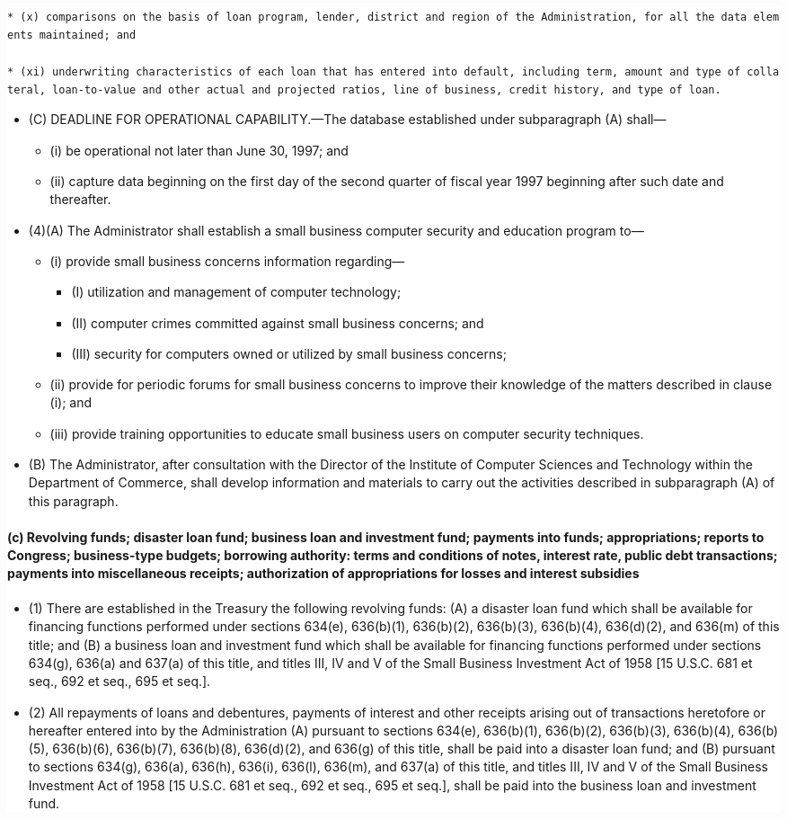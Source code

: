     * (x) comparisons on the basis of loan program, lender, district and region of the Administration, for all the data elements maintained; and

    * (xi) underwriting characteristics of each loan that has entered into default, including term, amount and type of collateral, loan-to-value and other actual and projected ratios, line of business, credit history, and type of loan.


  * (C) DEADLINE FOR OPERATIONAL CAPABILITY.—The database established under subparagraph (A) shall—

    * (i) be operational not later than June 30, 1997; and

    * (ii) capture data beginning on the first day of the second quarter of fiscal year 1997 beginning after such date and thereafter.


* (4)(A) The Administrator shall establish a small business computer security and education program to—

  * (i) provide small business concerns information regarding—

    * (I) utilization and management of computer technology;

    * (II) computer crimes committed against small business concerns; and

    * (III) security for computers owned or utilized by small business concerns;


  * (ii) provide for periodic forums for small business concerns to improve their knowledge of the matters described in clause (i); and

  * (iii) provide training opportunities to educate small business users on computer security techniques.


* (B) The Administrator, after consultation with the Director of the Institute of Computer Sciences and Technology within the Department of Commerce, shall develop information and materials to carry out the activities described in subparagraph (A) of this paragraph.

#### (c) Revolving funds; disaster loan fund; business loan and investment fund; payments into funds; appropriations; reports to Congress; business-type budgets; borrowing authority: terms and conditions of notes, interest rate, public debt transactions; payments into miscellaneous receipts; authorization of appropriations for losses and interest subsidies
* (1) There are established in the Treasury the following revolving funds: (A) a disaster loan fund which shall be available for financing functions performed under sections 634(e), 636(b)(1), 636(b)(2), 636(b)(3), 636(b)(4), 636(d)(2), and 636(m) of this title; and (B) a business loan and investment fund which shall be available for financing functions performed under sections 634(g), 636(a) and 637(a) of this title, and titles III, IV and V of the Small Business Investment Act of 1958 [15 U.S.C. 681 et seq., 692 et seq., 695 et seq.].

* (2) All repayments of loans and debentures, payments of interest and other receipts arising out of transactions heretofore or hereafter entered into by the Administration (A) pursuant to sections 634(e), 636(b)(1), 636(b)(2), 636(b)(3), 636(b)(4), 636(b)(5), 636(b)(6), 636(b)(7), 636(b)(8), 636(d)(2), and 636(g) of this title, shall be paid into a disaster loan fund; and (B) pursuant to sections 634(g), 636(a), 636(h), 636(i), 636(l), 636(m), and 637(a) of this title, and titles III, IV and V of the Small Business Investment Act of 1958 [15 U.S.C. 681 et seq., 692 et seq., 695 et seq.], shall be paid into the business loan and investment fund.
